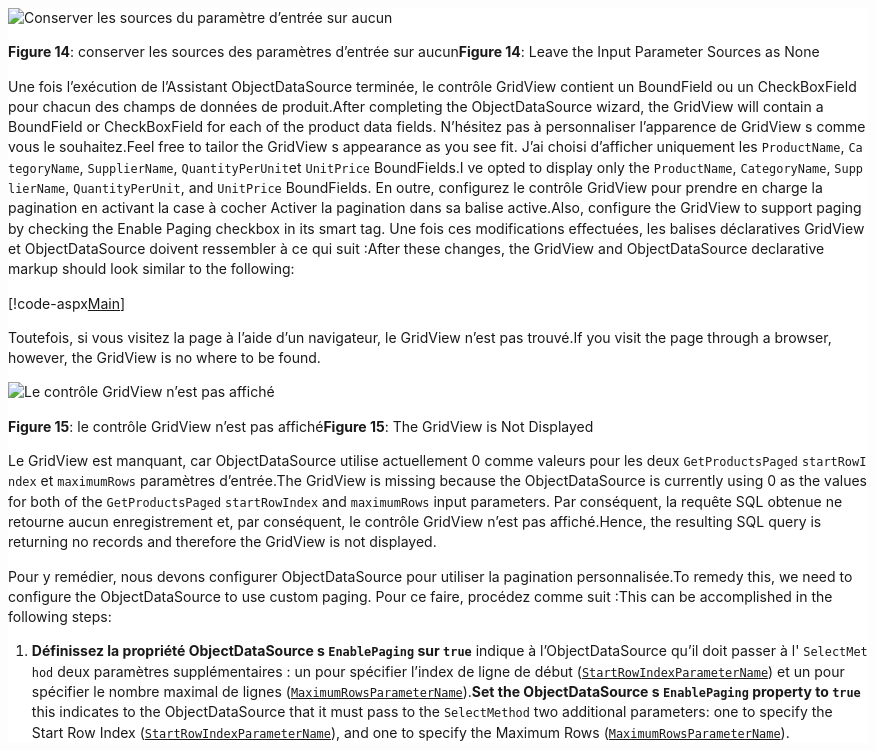 ![Conserver les sources du paramètre d’entrée sur aucun](efficiently-paging-through-large-amounts-of-data-vb/_static/image16.png)

<span data-ttu-id="e6b7f-272">**Figure 14**: conserver les sources des paramètres d’entrée sur aucun</span><span class="sxs-lookup"><span data-stu-id="e6b7f-272">**Figure 14**: Leave the Input Parameter Sources as None</span></span>

<span data-ttu-id="e6b7f-273">Une fois l’exécution de l’Assistant ObjectDataSource terminée, le contrôle GridView contient un BoundField ou un CheckBoxField pour chacun des champs de données de produit.</span><span class="sxs-lookup"><span data-stu-id="e6b7f-273">After completing the ObjectDataSource wizard, the GridView will contain a BoundField or CheckBoxField for each of the product data fields.</span></span> <span data-ttu-id="e6b7f-274">N’hésitez pas à personnaliser l’apparence de GridView s comme vous le souhaitez.</span><span class="sxs-lookup"><span data-stu-id="e6b7f-274">Feel free to tailor the GridView s appearance as you see fit.</span></span> <span data-ttu-id="e6b7f-275">J’ai choisi d’afficher uniquement les `ProductName`, `CategoryName`, `SupplierName`, `QuantityPerUnit`et `UnitPrice` BoundFields.</span><span class="sxs-lookup"><span data-stu-id="e6b7f-275">I ve opted to display only the `ProductName`, `CategoryName`, `SupplierName`, `QuantityPerUnit`, and `UnitPrice` BoundFields.</span></span> <span data-ttu-id="e6b7f-276">En outre, configurez le contrôle GridView pour prendre en charge la pagination en activant la case à cocher Activer la pagination dans sa balise active.</span><span class="sxs-lookup"><span data-stu-id="e6b7f-276">Also, configure the GridView to support paging by checking the Enable Paging checkbox in its smart tag.</span></span> <span data-ttu-id="e6b7f-277">Une fois ces modifications effectuées, les balises déclaratives GridView et ObjectDataSource doivent ressembler à ce qui suit :</span><span class="sxs-lookup"><span data-stu-id="e6b7f-277">After these changes, the GridView and ObjectDataSource declarative markup should look similar to the following:</span></span>

[!code-aspx[Main](efficiently-paging-through-large-amounts-of-data-vb/samples/sample9.aspx)]

<span data-ttu-id="e6b7f-278">Toutefois, si vous visitez la page à l’aide d’un navigateur, le GridView n’est pas trouvé.</span><span class="sxs-lookup"><span data-stu-id="e6b7f-278">If you visit the page through a browser, however, the GridView is no where to be found.</span></span>

![Le contrôle GridView n’est pas affiché](efficiently-paging-through-large-amounts-of-data-vb/_static/image17.png)

<span data-ttu-id="e6b7f-280">**Figure 15**: le contrôle GridView n’est pas affiché</span><span class="sxs-lookup"><span data-stu-id="e6b7f-280">**Figure 15**: The GridView is Not Displayed</span></span>

<span data-ttu-id="e6b7f-281">Le GridView est manquant, car ObjectDataSource utilise actuellement 0 comme valeurs pour les deux `GetProductsPaged` `startRowIndex` et `maximumRows` paramètres d’entrée.</span><span class="sxs-lookup"><span data-stu-id="e6b7f-281">The GridView is missing because the ObjectDataSource is currently using 0 as the values for both of the `GetProductsPaged` `startRowIndex` and `maximumRows` input parameters.</span></span> <span data-ttu-id="e6b7f-282">Par conséquent, la requête SQL obtenue ne retourne aucun enregistrement et, par conséquent, le contrôle GridView n’est pas affiché.</span><span class="sxs-lookup"><span data-stu-id="e6b7f-282">Hence, the resulting SQL query is returning no records and therefore the GridView is not displayed.</span></span>

<span data-ttu-id="e6b7f-283">Pour y remédier, nous devons configurer ObjectDataSource pour utiliser la pagination personnalisée.</span><span class="sxs-lookup"><span data-stu-id="e6b7f-283">To remedy this, we need to configure the ObjectDataSource to use custom paging.</span></span> <span data-ttu-id="e6b7f-284">Pour ce faire, procédez comme suit :</span><span class="sxs-lookup"><span data-stu-id="e6b7f-284">This can be accomplished in the following steps:</span></span>

1. <span data-ttu-id="e6b7f-285">**Définissez la propriété ObjectDataSource s `EnablePaging` sur `true`** indique à l’ObjectDataSource qu’il doit passer à l' `SelectMethod` deux paramètres supplémentaires : un pour spécifier l’index de ligne de début ([`StartRowIndexParameterName`](https://msdn.microsoft.com/library/system.web.ui.webcontrols.objectdatasource.startrowindexparametername.aspx)) et un pour spécifier le nombre maximal de lignes ([`MaximumRowsParameterName`](https://msdn.microsoft.com/library/system.web.ui.webcontrols.objectdatasource.maximumrowsparametername.aspx)).</span><span class="sxs-lookup"><span data-stu-id="e6b7f-285">**Set the ObjectDataSource s `EnablePaging` property to `true`** this indicates to the ObjectDataSource that it must pass to the `SelectMethod` two additional parameters: one to specify the Start Row Index ([`StartRowIndexParameterName`](https://msdn.microsoft.com/library/system.web.ui.webcontrols.objectdatasource.startrowindexparametername.aspx)), and one to specify the Maximum Rows ([`MaximumRowsParameterName`](https://msdn.microsoft.com/library/system.web.ui.webcontrols.objectdatasource.maximumrowsparametername.aspx)).</span></span>